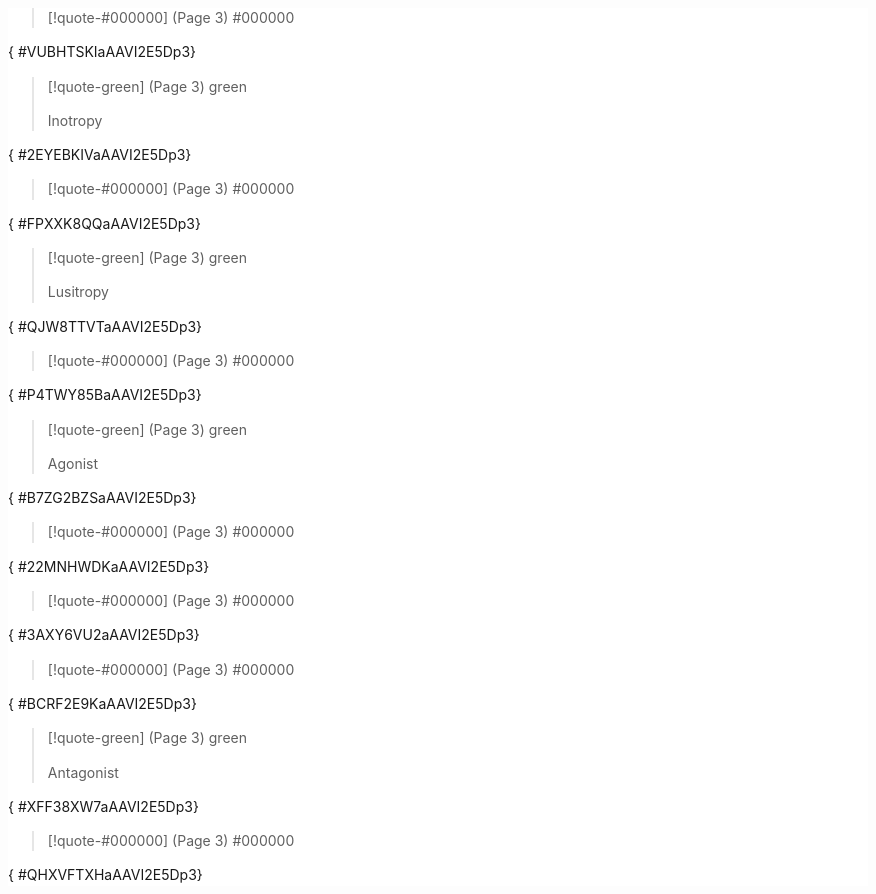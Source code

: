 
> [!quote-#000000] (Page 3) #000000
>
{ #VUBHTSKIaAAVI2E5Dp3}


> [!quote-green] (Page 3) green
> 
> Inotropy
>
{ #2EYEBKIVaAAVI2E5Dp3}


> [!quote-#000000] (Page 3) #000000
>
{ #FPXXK8QQaAAVI2E5Dp3}


> [!quote-green] (Page 3) green
> 
> Lusitropy
>
{ #QJW8TTVTaAAVI2E5Dp3}


> [!quote-#000000] (Page 3) #000000
>
{ #P4TWY85BaAAVI2E5Dp3}


> [!quote-green] (Page 3) green
> 
> Agonist
>
{ #B7ZG2BZSaAAVI2E5Dp3}


> [!quote-#000000] (Page 3) #000000
>
{ #22MNHWDKaAAVI2E5Dp3}


> [!quote-#000000] (Page 3) #000000
>
{ #3AXY6VU2aAAVI2E5Dp3}


> [!quote-#000000] (Page 3) #000000
>
{ #BCRF2E9KaAAVI2E5Dp3}


> [!quote-green] (Page 3) green
> 
> Antagonist
>
{ #XFF38XW7aAAVI2E5Dp3}


> [!quote-#000000] (Page 3) #000000
>
{ #QHXVFTXHaAAVI2E5Dp3}
